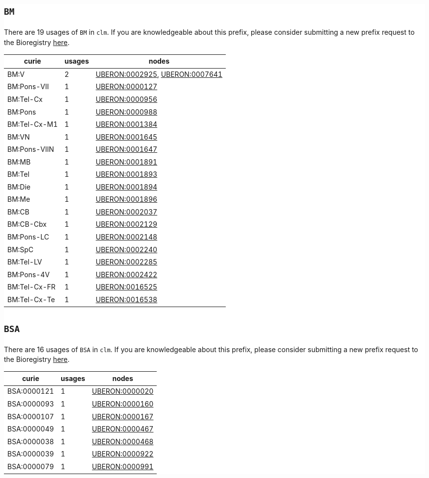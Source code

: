 ## `BM`

There are 19 usages of `BM` in `clm`.
If you are knowledgeable about this prefix, please consider submitting a new prefix
request to the Bioregistry [here](https://github.com/biopragmatics/bioregistry/issues/new?assignees=cthoyt&labels=New%2CPrefix&template=new-prefix.yml&title=%5BResource%5D%3A%20BM).

| curie        |   usages | nodes                                                                                                                            |
|--------------|----------|----------------------------------------------------------------------------------------------------------------------------------|
| BM:V         |        2 | [UBERON:0002925](http://purl.obolibrary.org/obo/UBERON_0002925), [UBERON:0007641](http://purl.obolibrary.org/obo/UBERON_0007641) |
| BM:Pons-VII  |        1 | [UBERON:0000127](http://purl.obolibrary.org/obo/UBERON_0000127)                                                                  |
| BM:Tel-Cx    |        1 | [UBERON:0000956](http://purl.obolibrary.org/obo/UBERON_0000956)                                                                  |
| BM:Pons      |        1 | [UBERON:0000988](http://purl.obolibrary.org/obo/UBERON_0000988)                                                                  |
| BM:Tel-Cx-M1 |        1 | [UBERON:0001384](http://purl.obolibrary.org/obo/UBERON_0001384)                                                                  |
| BM:VN        |        1 | [UBERON:0001645](http://purl.obolibrary.org/obo/UBERON_0001645)                                                                  |
| BM:Pons-VIIN |        1 | [UBERON:0001647](http://purl.obolibrary.org/obo/UBERON_0001647)                                                                  |
| BM:MB        |        1 | [UBERON:0001891](http://purl.obolibrary.org/obo/UBERON_0001891)                                                                  |
| BM:Tel       |        1 | [UBERON:0001893](http://purl.obolibrary.org/obo/UBERON_0001893)                                                                  |
| BM:Die       |        1 | [UBERON:0001894](http://purl.obolibrary.org/obo/UBERON_0001894)                                                                  |
| BM:Me        |        1 | [UBERON:0001896](http://purl.obolibrary.org/obo/UBERON_0001896)                                                                  |
| BM:CB        |        1 | [UBERON:0002037](http://purl.obolibrary.org/obo/UBERON_0002037)                                                                  |
| BM:CB-Cbx    |        1 | [UBERON:0002129](http://purl.obolibrary.org/obo/UBERON_0002129)                                                                  |
| BM:Pons-LC   |        1 | [UBERON:0002148](http://purl.obolibrary.org/obo/UBERON_0002148)                                                                  |
| BM:SpC       |        1 | [UBERON:0002240](http://purl.obolibrary.org/obo/UBERON_0002240)                                                                  |
| BM:Tel-LV    |        1 | [UBERON:0002285](http://purl.obolibrary.org/obo/UBERON_0002285)                                                                  |
| BM:Pons-4V   |        1 | [UBERON:0002422](http://purl.obolibrary.org/obo/UBERON_0002422)                                                                  |
| BM:Tel-Cx-FR |        1 | [UBERON:0016525](http://purl.obolibrary.org/obo/UBERON_0016525)                                                                  |
| BM:Tel-Cx-Te |        1 | [UBERON:0016538](http://purl.obolibrary.org/obo/UBERON_0016538)                                                                  |

## `BSA`

There are 16 usages of `BSA` in `clm`.
If you are knowledgeable about this prefix, please consider submitting a new prefix
request to the Bioregistry [here](https://github.com/biopragmatics/bioregistry/issues/new?assignees=cthoyt&labels=New%2CPrefix&template=new-prefix.yml&title=%5BResource%5D%3A%20BSA).

| curie       |   usages | nodes                                                           |
|-------------|----------|-----------------------------------------------------------------|
| BSA:0000121 |        1 | [UBERON:0000020](http://purl.obolibrary.org/obo/UBERON_0000020) |
| BSA:0000093 |        1 | [UBERON:0000160](http://purl.obolibrary.org/obo/UBERON_0000160) |
| BSA:0000107 |        1 | [UBERON:0000167](http://purl.obolibrary.org/obo/UBERON_0000167) |
| BSA:0000049 |        1 | [UBERON:0000467](http://purl.obolibrary.org/obo/UBERON_0000467) |
| BSA:0000038 |        1 | [UBERON:0000468](http://purl.obolibrary.org/obo/UBERON_0000468) |
| BSA:0000039 |        1 | [UBERON:0000922](http://purl.obolibrary.org/obo/UBERON_0000922) |
| BSA:0000079 |        1 | [UBERON:0000991](http://purl.obolibrary.org/obo/UBERON_0000991) |